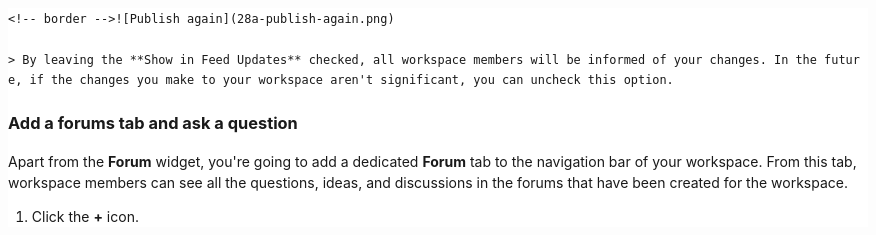     <!-- border -->![Publish again](28a-publish-again.png)

    > By leaving the **Show in Feed Updates** checked, all workspace members will be informed of your changes. In the future, if the changes you make to your workspace aren't significant, you can uncheck this option.


### Add a forums tab and ask a question


Apart from the **Forum** widget, you're going to add a dedicated **Forum** tab to the navigation bar of your workspace. From this tab, workspace members can see all the questions, ideas, and discussions in the forums that have been created for the workspace.

1. Click the **+** icon.
